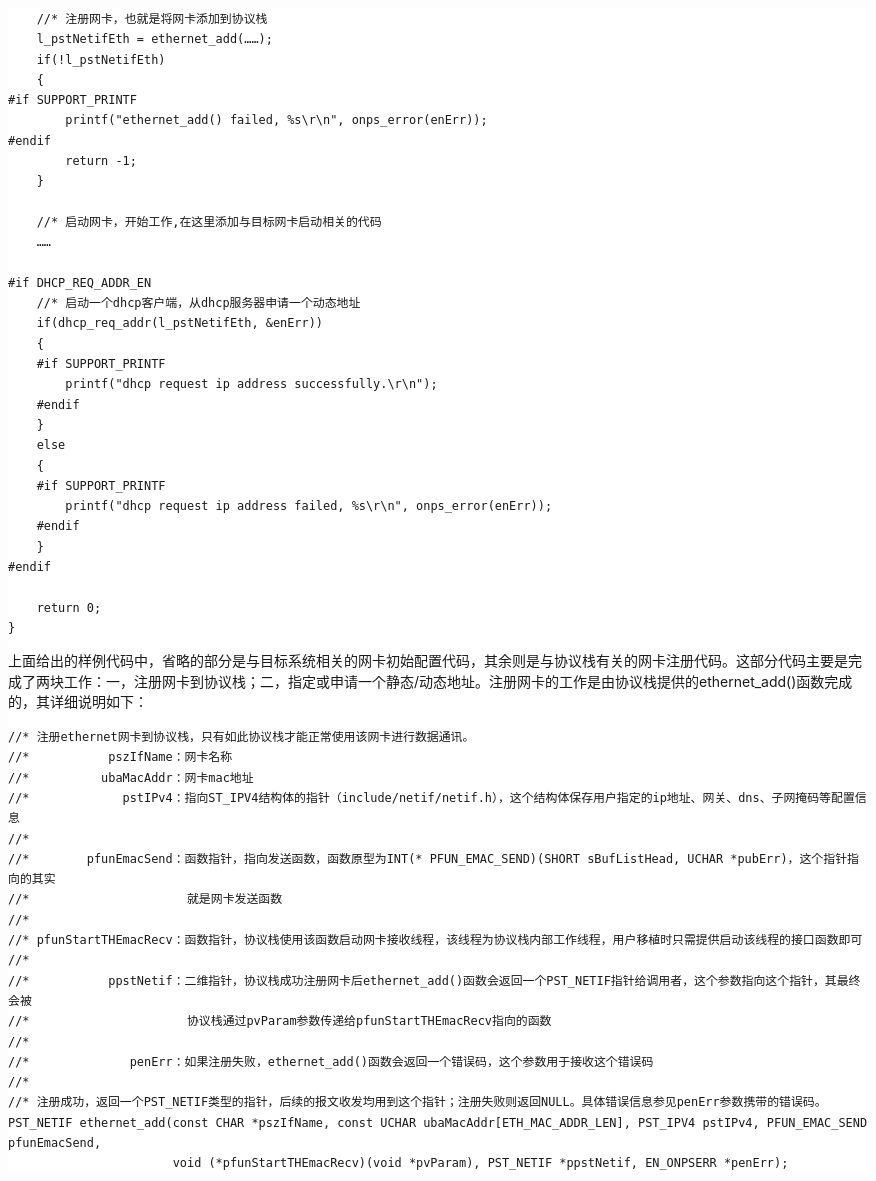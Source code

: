         //* 注册网卡，也就是将网卡添加到协议栈
        l_pstNetifEth = ethernet_add(……); 
        if(!l_pstNetifEth)
        {
    #if SUPPORT_PRINTF    
            printf("ethernet_add() failed, %s\r\n", onps_error(enErr)); 
    #endif    
            return -1; 
        }
        
        //* 启动网卡，开始工作,在这里添加与目标网卡启动相关的代码
        ……
        
    #if DHCP_REQ_ADDR_EN  
        //* 启动一个dhcp客户端，从dhcp服务器申请一个动态地址
        if(dhcp_req_addr(l_pstNetifEth, &enErr))  
        {
        #if SUPPORT_PRINTF     
            printf("dhcp request ip address successfully.\r\n"); 
        #endif    
        }
        else
        {
        #if SUPPORT_PRINTF     
            printf("dhcp request ip address failed, %s\r\n", onps_error(enErr)); 
        #endif    
        }
    #endif
        
        return 0; 
    }

上面给出的样例代码中，省略的部分是与目标系统相关的网卡初始配置代码，其余则是与协议栈有关的网卡注册代码。这部分代码主要是完成了两块工作：一，注册网卡到协议栈；二，指定或申请一个静态/动态地址。注册网卡的工作是由协议栈提供的ethernet\_add()函数完成的，其详细说明如下：

    //* 注册ethernet网卡到协议栈，只有如此协议栈才能正常使用该网卡进行数据通讯。
    //*           pszIfName：网卡名称
    //*          ubaMacAddr：网卡mac地址
    //*             pstIPv4：指向ST_IPV4结构体的指针（include/netif/netif.h），这个结构体保存用户指定的ip地址、网关、dns、子网掩码等配置信息
    //*
    //*        pfunEmacSend：函数指针，指向发送函数，函数原型为INT(* PFUN_EMAC_SEND)(SHORT sBufListHead, UCHAR *pubErr)，这个指针指向的其实
    //*                      就是网卡发送函数
    //*
    //* pfunStartTHEmacRecv：函数指针，协议栈使用该函数启动网卡接收线程，该线程为协议栈内部工作线程，用户移植时只需提供启动该线程的接口函数即可
    //* 
    //*           ppstNetif：二维指针，协议栈成功注册网卡后ethernet_add()函数会返回一个PST_NETIF指针给调用者，这个参数指向这个指针，其最终会被
    //*                      协议栈通过pvParam参数传递给pfunStartTHEmacRecv指向的函数
    //* 
    //*              penErr：如果注册失败，ethernet_add()函数会返回一个错误码，这个参数用于接收这个错误码
    //*
    //* 注册成功，返回一个PST_NETIF类型的指针，后续的报文收发均用到这个指针；注册失败则返回NULL。具体错误信息参见penErr参数携带的错误码。
    PST_NETIF ethernet_add(const CHAR *pszIfName, const UCHAR ubaMacAddr[ETH_MAC_ADDR_LEN], PST_IPV4 pstIPv4, PFUN_EMAC_SEND pfunEmacSend, 
                           void (*pfunStartTHEmacRecv)(void *pvParam), PST_NETIF *ppstNetif, EN_ONPSERR *penErr);
